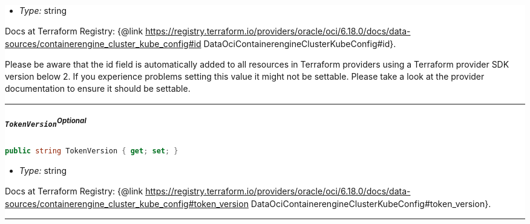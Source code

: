 - *Type:* string

Docs at Terraform Registry: {@link https://registry.terraform.io/providers/oracle/oci/6.18.0/docs/data-sources/containerengine_cluster_kube_config#id DataOciContainerengineClusterKubeConfig#id}.

Please be aware that the id field is automatically added to all resources in Terraform providers using a Terraform provider SDK version below 2.
If you experience problems setting this value it might not be settable. Please take a look at the provider documentation to ensure it should be settable.

---

##### `TokenVersion`<sup>Optional</sup> <a name="TokenVersion" id="rhizo-co-terraform-provider-oci.dataOciContainerengineClusterKubeConfig.DataOciContainerengineClusterKubeConfigConfig.property.tokenVersion"></a>

```csharp
public string TokenVersion { get; set; }
```

- *Type:* string

Docs at Terraform Registry: {@link https://registry.terraform.io/providers/oracle/oci/6.18.0/docs/data-sources/containerengine_cluster_kube_config#token_version DataOciContainerengineClusterKubeConfig#token_version}.

---



